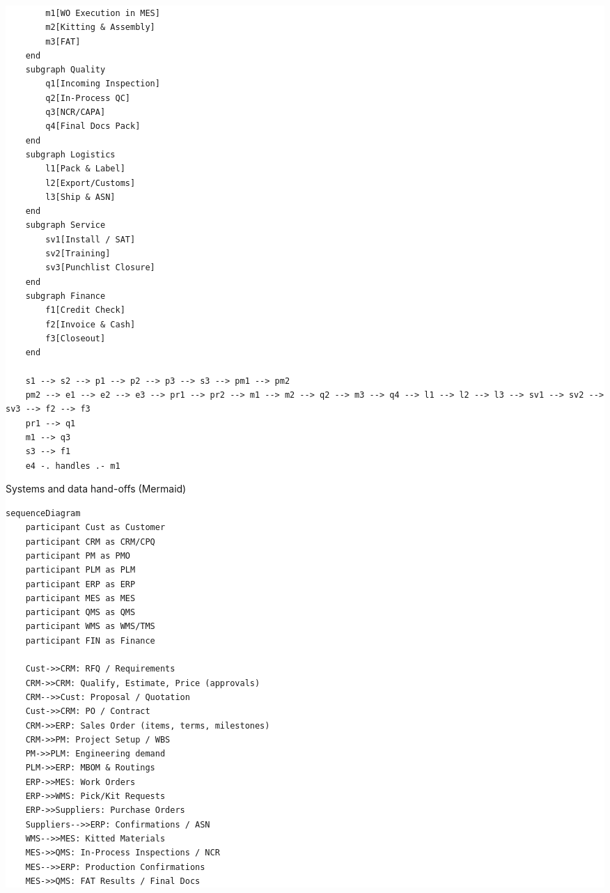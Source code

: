 ```mermaid
        m1[WO Execution in MES]
        m2[Kitting & Assembly]
        m3[FAT]
    end
    subgraph Quality
        q1[Incoming Inspection]
        q2[In-Process QC]
        q3[NCR/CAPA]
        q4[Final Docs Pack]
    end
    subgraph Logistics
        l1[Pack & Label]
        l2[Export/Customs]
        l3[Ship & ASN]
    end
    subgraph Service
        sv1[Install / SAT]
        sv2[Training]
        sv3[Punchlist Closure]
    end
    subgraph Finance
        f1[Credit Check]
        f2[Invoice & Cash]
        f3[Closeout]
    end

    s1 --> s2 --> p1 --> p2 --> p3 --> s3 --> pm1 --> pm2
    pm2 --> e1 --> e2 --> e3 --> pr1 --> pr2 --> m1 --> m2 --> q2 --> m3 --> q4 --> l1 --> l2 --> l3 --> sv1 --> sv2 --> sv3 --> f2 --> f3
    pr1 --> q1
    m1 --> q3
    s3 --> f1
    e4 -. handles .- m1
```

Systems and data hand-offs (Mermaid)
```mermaid
sequenceDiagram
    participant Cust as Customer
    participant CRM as CRM/CPQ
    participant PM as PMO
    participant PLM as PLM
    participant ERP as ERP
    participant MES as MES
    participant QMS as QMS
    participant WMS as WMS/TMS
    participant FIN as Finance

    Cust->>CRM: RFQ / Requirements
    CRM->>CRM: Qualify, Estimate, Price (approvals)
    CRM-->>Cust: Proposal / Quotation
    Cust->>CRM: PO / Contract
    CRM->>ERP: Sales Order (items, terms, milestones)
    CRM->>PM: Project Setup / WBS
    PM->>PLM: Engineering demand
    PLM->>ERP: MBOM & Routings
    ERP->>MES: Work Orders
    ERP->>WMS: Pick/Kit Requests
    ERP->>Suppliers: Purchase Orders
    Suppliers-->>ERP: Confirmations / ASN
    WMS-->>MES: Kitted Materials
    MES->>QMS: In-Process Inspections / NCR
    MES-->>ERP: Production Confirmations
    MES->>QMS: FAT Results / Final Docs
```